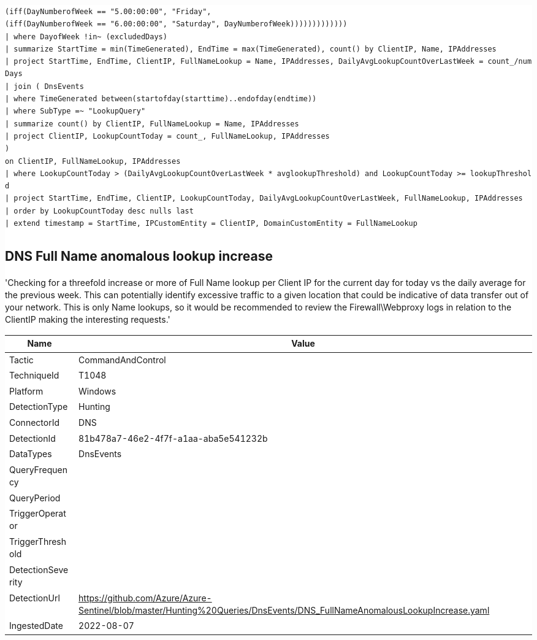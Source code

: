 ```kql
(iff(DayNumberofWeek == "5.00:00:00", "Friday",
(iff(DayNumberofWeek == "6.00:00:00", "Saturday", DayNumberofWeek)))))))))))))
| where DayofWeek !in~ (excludedDays)
| summarize StartTime = min(TimeGenerated), EndTime = max(TimeGenerated), count() by ClientIP, Name, IPAddresses
| project StartTime, EndTime, ClientIP, FullNameLookup = Name, IPAddresses, DailyAvgLookupCountOverLastWeek = count_/numDays
| join ( DnsEvents
| where TimeGenerated between(startofday(starttime)..endofday(endtime))
| where SubType =~ "LookupQuery"
| summarize count() by ClientIP, FullNameLookup = Name, IPAddresses
| project ClientIP, LookupCountToday = count_, FullNameLookup, IPAddresses
)
on ClientIP, FullNameLookup, IPAddresses
| where LookupCountToday > (DailyAvgLookupCountOverLastWeek * avglookupThreshold) and LookupCountToday >= lookupThreshold
| project StartTime, EndTime, ClientIP, LookupCountToday, DailyAvgLookupCountOverLastWeek, FullNameLookup, IPAddresses
| order by LookupCountToday desc nulls last
| extend timestamp = StartTime, IPCustomEntity = ClientIP, DomainCustomEntity = FullNameLookup

```

## DNS Full Name anomalous lookup increase

'Checking for a threefold increase or more of Full Name lookup per Client IP for the current day for today vs the daily average for the previous week.
This can potentially identify excessive traffic to a given location that could be indicative of data transfer out of your network.
This is only Name lookups, so it would be recommended to review the Firewall\Webproxy logs in relation to the ClientIP making the interesting requests.'

|Name | Value |
| --- | --- |
|Tactic | CommandAndControl|
|TechniqueId | T1048|
|Platform | Windows|
|DetectionType | Hunting |
|ConnectorId | DNS |
|DetectionId | 81b478a7-46e2-4f7f-a1aa-aba5e541232b |
|DataTypes | DnsEvents |
|QueryFrequency |  |
|QueryPeriod |  |
|TriggerOperator |  |
|TriggerThreshold |  |
|DetectionSeverity |  |
|DetectionUrl | https://github.com/Azure/Azure-Sentinel/blob/master/Hunting%20Queries/DnsEvents/DNS_FullNameAnomalousLookupIncrease.yaml |
|IngestedDate | 2022-08-07 |

